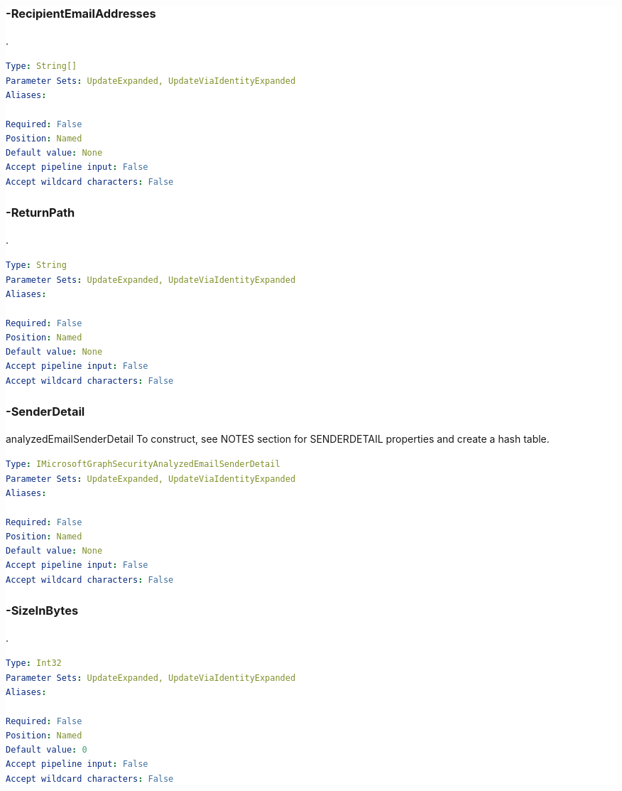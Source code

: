 ### -RecipientEmailAddresses
.

```yaml
Type: String[]
Parameter Sets: UpdateExpanded, UpdateViaIdentityExpanded
Aliases:

Required: False
Position: Named
Default value: None
Accept pipeline input: False
Accept wildcard characters: False
```

### -ReturnPath
.

```yaml
Type: String
Parameter Sets: UpdateExpanded, UpdateViaIdentityExpanded
Aliases:

Required: False
Position: Named
Default value: None
Accept pipeline input: False
Accept wildcard characters: False
```

### -SenderDetail
analyzedEmailSenderDetail
To construct, see NOTES section for SENDERDETAIL properties and create a hash table.

```yaml
Type: IMicrosoftGraphSecurityAnalyzedEmailSenderDetail
Parameter Sets: UpdateExpanded, UpdateViaIdentityExpanded
Aliases:

Required: False
Position: Named
Default value: None
Accept pipeline input: False
Accept wildcard characters: False
```

### -SizeInBytes
.

```yaml
Type: Int32
Parameter Sets: UpdateExpanded, UpdateViaIdentityExpanded
Aliases:

Required: False
Position: Named
Default value: 0
Accept pipeline input: False
Accept wildcard characters: False
```
